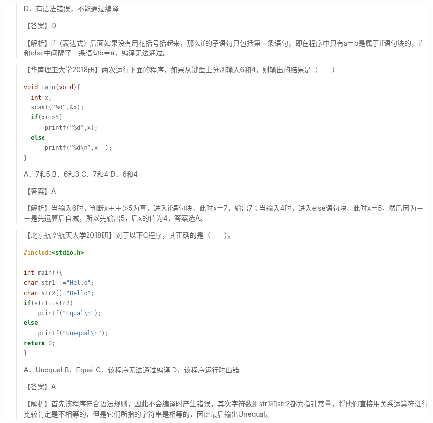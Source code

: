 > D．有语法错误，不能通过编译
>
> 【答案】D
>
> 【解析】if（表达式）后面如果没有用花括号括起来，那么if的子语句只包括第一条语句，即在程序中只有a＝b是属于if语句块的，if和else中间隔了一条语句b＝a，编译无法通过。



>  【华南理工大学2018研】两次运行下面的程序，如果从键盘上分别输入6和4，则输出的结果是（　　）
>
>  ```c
>  void main(void){  
>    int x;  
>    scanf(“%d”,&x);  
>    if(x++>5) 
>        printf(“%d”,x);  
>    else 
>        printf(“%d\n”,x--);
>  } 
>  ```
>
>  A．7和5
>  B．6和3
>  C．7和4
>  D．6和4
>
>  【答案】A
>
>  【解析】当输入6时，判断x＋＋＞5为真，进入if语句块，此时x＝7，输出7；当输入4时，进入else语句块，此时x＝5，然后因为－－是先运算后自减，所以先输出5，后x的值为4，答案选A。



>  【北京航空航天大学2018研】对于以下C程序，其正确的是（　　）。
>
>  ```c
>  #include<stdio.h>
>  
>  int main(){  
>  char str1[]="Hello";  
>  char str2[]="Hello";  
>  if(str1==str2)    
>      printf("Equal\n");  
>  else    
>      printf("Unequal\n");  
>  return 0;
>  } 
>  ```
>
>  A．Unequal
>  B．Equal
>  C．该程序无法通过编译
>  D．该程序运行时出错
>
>  【答案】A
>
>  【解析】首先该程序符合语法规则，因此不会编译时产生错误，其次字符数组str1和str2都为指针常量，将他们直接用关系运算符进行比较肯定是不相等的，但是它们所指的字符串是相等的，因此最后输出Unequal。
